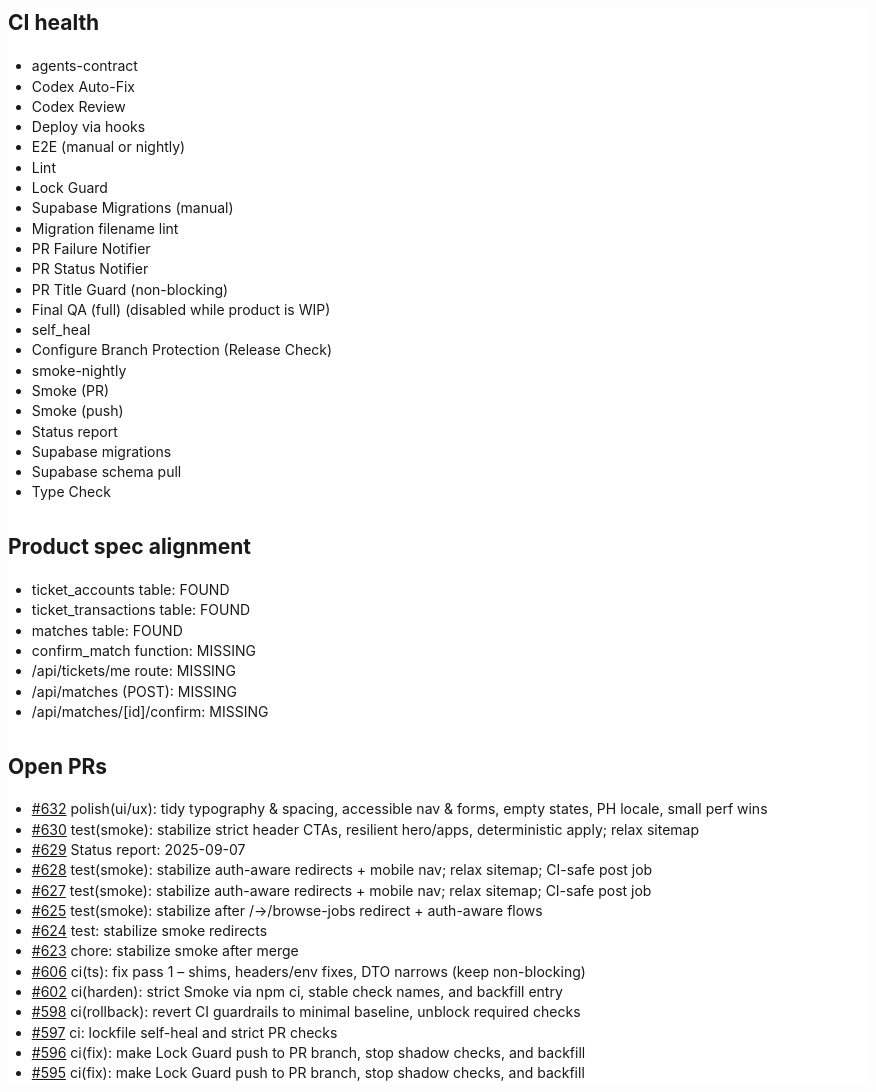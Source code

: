 ## CI health
- agents-contract
- Codex Auto-Fix
- Codex Review
- Deploy via hooks
- E2E (manual or nightly)
- Lint
- Lock Guard
- Supabase Migrations (manual)
- Migration filename lint
- PR Failure Notifier
- PR Status Notifier
- PR Title Guard (non-blocking)
- Final QA (full) (disabled while product is WIP)
- self_heal
- Configure Branch Protection (Release Check)
- smoke-nightly
- Smoke (PR)
- Smoke (push)
- Status report
- Supabase migrations
- Supabase schema pull
- Type Check

## Product spec alignment
- ticket_accounts table: FOUND
- ticket_transactions table: FOUND
- matches table: FOUND
- confirm_match function: MISSING
- /api/tickets/me route: MISSING
- /api/matches (POST): MISSING
- /api/matches/[id]/confirm: MISSING

## Open PRs
- [#632](https://github.com/MarlonManabat/quickgig-frontend/pull/632) polish(ui/ux): tidy typography & spacing, accessible nav & forms, empty states, PH locale, small perf wins
- [#630](https://github.com/MarlonManabat/quickgig-frontend/pull/630) test(smoke): stabilize strict header CTAs, resilient hero/apps, deterministic apply; relax sitemap
- [#629](https://github.com/MarlonManabat/quickgig-frontend/pull/629) Status report: 2025-09-07
- [#628](https://github.com/MarlonManabat/quickgig-frontend/pull/628) test(smoke): stabilize auth-aware redirects + mobile nav; relax sitemap; CI-safe post job
- [#627](https://github.com/MarlonManabat/quickgig-frontend/pull/627) test(smoke): stabilize auth-aware redirects + mobile nav; relax sitemap; CI-safe post job
- [#625](https://github.com/MarlonManabat/quickgig-frontend/pull/625) test(smoke): stabilize after /→/browse-jobs redirect + auth-aware flows
- [#624](https://github.com/MarlonManabat/quickgig-frontend/pull/624) test: stabilize smoke redirects
- [#623](https://github.com/MarlonManabat/quickgig-frontend/pull/623) chore: stabilize smoke after merge
- [#606](https://github.com/MarlonManabat/quickgig-frontend/pull/606) ci(ts): fix pass 1 – shims, headers/env fixes, DTO narrows (keep non-blocking)
- [#602](https://github.com/MarlonManabat/quickgig-frontend/pull/602) ci(harden): strict Smoke via npm ci, stable check names, and backfill entry
- [#598](https://github.com/MarlonManabat/quickgig-frontend/pull/598) ci(rollback): revert CI guardrails to minimal baseline, unblock required checks
- [#597](https://github.com/MarlonManabat/quickgig-frontend/pull/597) ci: lockfile self-heal and strict PR checks
- [#596](https://github.com/MarlonManabat/quickgig-frontend/pull/596) ci(fix): make Lock Guard push to PR branch, stop shadow checks, and backfill
- [#595](https://github.com/MarlonManabat/quickgig-frontend/pull/595) ci(fix): make Lock Guard push to PR branch, stop shadow checks, and backfill